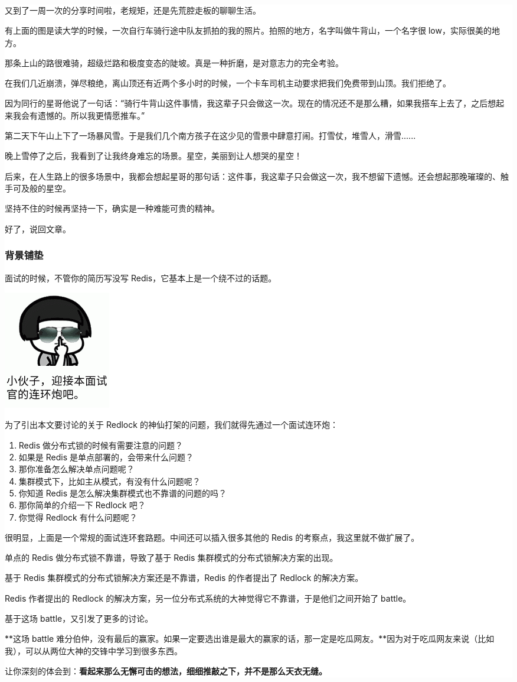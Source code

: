 又到了一周一次的分享时间啦，老规矩，还是先荒腔走板的聊聊生活。

有上面的图是读大学的时候，一次自行车骑行途中队友抓拍的我的照片。拍照的地方，名字叫做牛背山，一个名字很 low，实际很美的地方。

那条上山的路很难骑，超级烂路和极度变态的陡坡。真是一种折磨，是对意志力的完全考验。

在我们几近崩溃，弹尽粮绝，离山顶还有近两个多小时的时候，一个卡车司机主动要求把我们免费带到山顶。我们拒绝了。

因为同行的星哥他说了一句话：“骑行牛背山这件事情，我这辈子只会做这一次。现在的情况还不是那么糟，如果我搭车上去了，之后想起来我会有遗憾的。所以我更情愿推车。”

第二天下午山上下了一场暴风雪。于是我们几个南方孩子在这少见的雪景中肆意打闹。打雪仗，堆雪人，滑雪......

晚上雪停了之后，我看到了让我终身难忘的场景。星空，美丽到让人想哭的星空！

后来，在人生路上的很多场景中，我都会想起星哥的那句话：这件事，我这辈子只会做这一次，我不想留下遗憾。还会想起那晚璀璨的、触手可及般的星空。

坚持不住的时候再坚持一下，确实是一种难能可贵的精神。

好了，说回文章。

### 背景铺垫

面试的时候，不管你的简历写没写 Redis，它基本上是一个绕不过的话题。

![图片](assets/images/【求锤得锤的故事】Redis锁从面试连环炮聊到神仙打架。/640.1.gif)

为了引出本文要讨论的关于 Redlock 的神仙打架的问题，我们就得先通过一个面试连环炮：

1. Redis 做分布式锁的时候有需要注意的问题？
2. 如果是 Redis 是单点部署的，会带来什么问题？
3. 那你准备怎么解决单点问题呢？
4. 集群模式下，比如主从模式，有没有什么问题呢？
5. 你知道 Redis 是怎么解决集群模式也不靠谱的问题的吗？
6. 那你简单的介绍一下 Redlock 吧？
7. 你觉得 Redlock 有什么问题呢？

很明显，上面是一个常规的面试连环套路题。中间还可以插入很多其他的 Redis 的考察点，我这里就不做扩展了。

单点的 Redis 做分布式锁不靠谱，导致了基于 Redis 集群模式的分布式锁解决方案的出现。

基于 Redis 集群模式的分布式锁解决方案还是不靠谱，Redis 的作者提出了 Redlock 的解决方案。

Redis 作者提出的 Redlock 的解决方案，另一位分布式系统的大神觉得它不靠谱，于是他们之间开始了 battle。

基于这场 battle，又引发了更多的讨论。

**这场 battle 难分伯仲，没有最后的赢家。如果一定要选出谁是最大的赢家的话，那一定是吃瓜网友。**因为对于吃瓜网友来说（比如我），可以从两位大神的交锋中学习到很多东西。

让你深刻的体会到：**看起来那么无懈可击的想法，细细推敲之下，并不是那么天衣无缝。**
